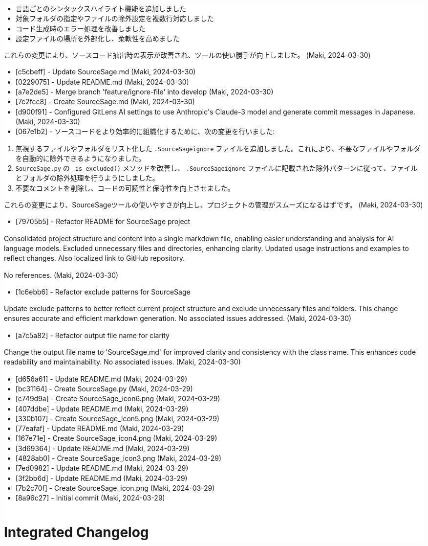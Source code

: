 - 言語ごとのシンタックスハイライト機能を追加しました
- 対象フォルダの指定やファイルの除外設定を複数行対応しました
- コード生成時のエラー処理を改善しました
- 設定ファイルの場所を外部化し、柔軟性を高めました

これらの変更により、ソースコード抽出時の表示が改善され、ツールの使い勝手が向上しました。 (Maki, 2024-03-30)
- [c5cbeff] - Update SourceSage.md (Maki, 2024-03-30)
- [0229075] - Update README.md (Maki, 2024-03-30)
- [a7e2de5] - Merge branch 'feature/ignore-file' into develop (Maki, 2024-03-30)
- [7c2fcc8] - Create SourceSage.md (Maki, 2024-03-30)
- [d900f91] - Configured GitLens AI settings to use Anthropic's Claude-3 model and generate commit messages in Japanese. (Maki, 2024-03-30)
- [067e1b2] - ソースコードをより効率的に組織化するために、次の変更を行いました:

1. 無視するファイルやフォルダをリスト化した `.SourceSageignore` ファイルを追加しました。これにより、不要なファイルやフォルダを自動的に除外できるようになりました。
2. `SourceSage.py` の `_is_excluded()` メソッドを改善し、 `.SourceSageignore` ファイルに記載された除外パターンに従って、ファイルとフォルダの除外処理を行うようにしました。
3. 不要なコメントを削除し、コードの可読性と保守性を向上させました。

これらの変更により、SourceSageツールの使いやすさが向上し、プロジェクトの管理がスムーズになるはずです。 (Maki, 2024-03-30)
- [79705b5] - Refactor README for SourceSage project

Consolidated project structure and content into a single markdown file, enabling easier understanding and analysis for AI language models. Excluded unnecessary files and directories, enhancing clarity. Updated usage instructions and examples to reflect changes. Also localized link to GitHub repository.

No references. (Maki, 2024-03-30)
- [1c6ebb6] - Refactor exclude patterns for SourceSage

Update exclude patterns to better reflect current project structure and exclude unnecessary files and folders. This change ensures accurate and efficient markdown generation. No associated issues addressed. (Maki, 2024-03-30)
- [a7c5a82] - Refactor output file name for clarity

Change the output file name to 'SourceSage.md' for improved clarity and consistency with the class name. This enhances code readability and maintainability. No associated issues. (Maki, 2024-03-30)
- [d656a61] - Update README.md (Maki, 2024-03-29)
- [bc31164] - Create SourceSage.py (Maki, 2024-03-29)
- [c749d9a] - Create SourceSage_icon6.png (Maki, 2024-03-29)
- [407ddbe] - Update README.md (Maki, 2024-03-29)
- [330b107] - Create SourceSage_icon5.png (Maki, 2024-03-29)
- [77eafaf] - Update README.md (Maki, 2024-03-29)
- [167e71e] - Create SourceSage_icon4.png (Maki, 2024-03-29)
- [3d69364] - Update README.md (Maki, 2024-03-29)
- [4828ab0] - Create SourceSage_icon3.png (Maki, 2024-03-29)
- [7ed0982] - Update README.md (Maki, 2024-03-29)
- [3f2bb6d] - Update README.md (Maki, 2024-03-29)
- [7b2c70f] - Create SourceSage_icon.png (Maki, 2024-03-29)
- [8a96c27] - Initial commit (Maki, 2024-03-29)


# Integrated Changelog
